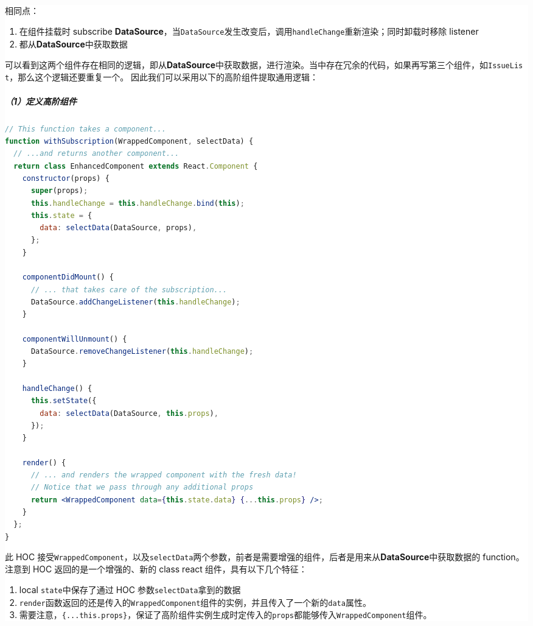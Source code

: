 相同点：

1. 在组件挂载时 subscribe **DataSource**，当`DataSource`发生改变后，调用`handleChange`重新渲染；同时卸载时移除 listener
2. 都从**DataSource**中获取数据

可以看到这两个组件存在相同的逻辑，即从**DataSource**中获取数据，进行渲染。当中存在冗余的代码，如果再写第三个组件，如`IssueList`，那么这个逻辑还要重复一个。
因此我们可以采用以下的高阶组件提取通用逻辑：

##### （1）定义高阶组件

```jsx
// This function takes a component...
function withSubscription(WrappedComponent, selectData) {
  // ...and returns another component...
  return class EnhancedComponent extends React.Component {
    constructor(props) {
      super(props);
      this.handleChange = this.handleChange.bind(this);
      this.state = {
        data: selectData(DataSource, props),
      };
    }

    componentDidMount() {
      // ... that takes care of the subscription...
      DataSource.addChangeListener(this.handleChange);
    }

    componentWillUnmount() {
      DataSource.removeChangeListener(this.handleChange);
    }

    handleChange() {
      this.setState({
        data: selectData(DataSource, this.props),
      });
    }

    render() {
      // ... and renders the wrapped component with the fresh data!
      // Notice that we pass through any additional props
      return <WrappedComponent data={this.state.data} {...this.props} />;
    }
  };
}
```

此 HOC 接受`WrappedComponent`，以及`selectData`两个参数，前者是需要增强的组件，后者是用来从**DataSource**中获取数据的 function。
注意到 HOC 返回的是一个增强的、新的 class react 组件，具有以下几个特征：

1. local `state`中保存了通过 HOC 参数`selectData`拿到的数据
2. `render`函数返回的还是传入的`WrappedComponent`组件的实例，并且传入了一个新的`data`属性。
3. 需要注意，`{...this.props}`，保证了高阶组件实例生成时定传入的`props`都能够传入`WrappedComponent`组件。
